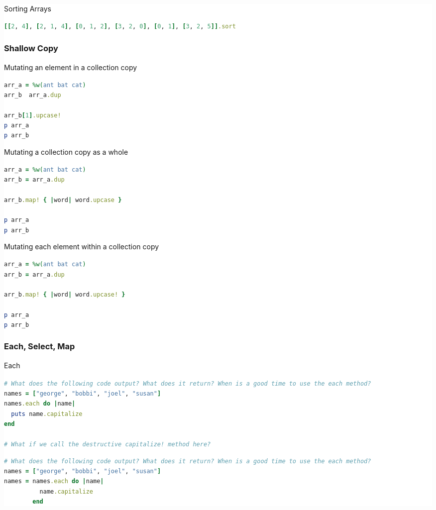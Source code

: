 Sorting Arrays

```ruby
[[2, 4], [2, 1, 4], [0, 1, 2], [3, 2, 0], [0, 1], [3, 2, 5]].sort
```

### Shallow Copy

Mutating an element in a collection copy

```ruby
arr_a = %w(ant bat cat)
arr_b  arr_a.dup

arr_b[1].upcase!
p arr_a
p arr_b
```

Mutating a collection copy as a whole

```ruby
arr_a = %w(ant bat cat)
arr_b = arr_a.dup

arr_b.map! { |word| word.upcase }

p arr_a
p arr_b
```

Mutating each element within a collection copy

```ruby
arr_a = %w(ant bat cat)
arr_b = arr_a.dup

arr_b.map! { |word| word.upcase! }

p arr_a
p arr_b
```

### Each, Select, Map

Each

```ruby
# What does the following code output? What does it return? When is a good time to use the each method?
names = ["george", "bobbi", "joel", "susan"]
names.each do |name|
  puts name.capitalize
end

# What if we call the destructive capitalize! method here?
```

```ruby
# What does the following code output? What does it return? When is a good time to use the each method?
names = ["george", "bobbi", "joel", "susan"]
names = names.each do |name|
          name.capitalize
        end
```